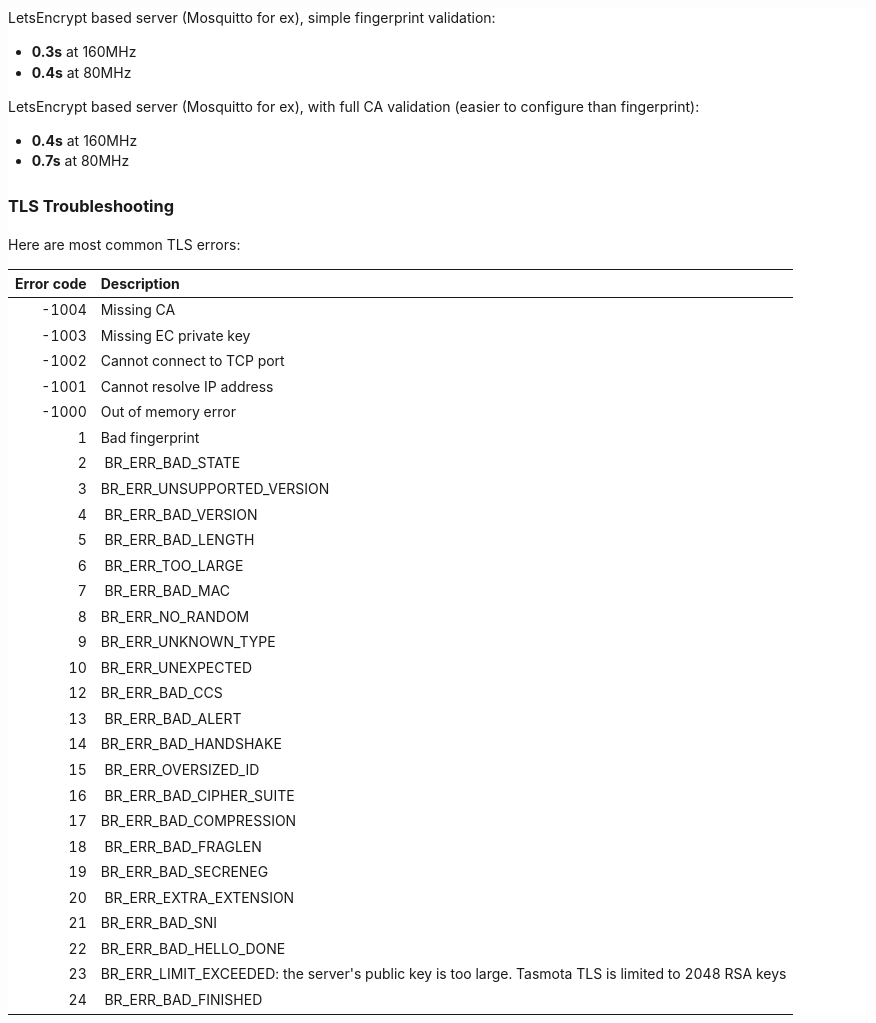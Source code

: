 LetsEncrypt based server (Mosquitto for ex), simple fingerprint validation:

* **0.3s** at 160MHz
* **0.4s** at 80MHz

LetsEncrypt based server (Mosquitto for ex), with full CA validation (easier to configure than fingerprint):

* **0.4s** at 160MHz
* **0.7s** at 80MHz

### TLS Troubleshooting

Here are most common TLS errors:  

|Error code | Description|
|---:|:---|
| -1004 | Missing CA |
| -1003 | Missing EC private key |
| -1002 | Cannot connect to TCP port |
| -1001 | Cannot resolve IP address |
| -1000 | Out of memory error |
| 1 | Bad fingerprint |
| 2 | BR_ERR_BAD_STATE |
| 3 | BR_ERR_UNSUPPORTED_VERSION |
| 4 | BR_ERR_BAD_VERSION |
| 5 | BR_ERR_BAD_LENGTH |
| 6 | BR_ERR_TOO_LARGE |
| 7 | BR_ERR_BAD_MAC |
| 8 | BR_ERR_NO_RANDOM |
| 9 | BR_ERR_UNKNOWN_TYPE |
| 10 | BR_ERR_UNEXPECTED |
| 12 | BR_ERR_BAD_CCS |
| 13 | BR_ERR_BAD_ALERT |
| 14 | BR_ERR_BAD_HANDSHAKE |
| 15 | BR_ERR_OVERSIZED_ID |
| 16 | BR_ERR_BAD_CIPHER_SUITE |
| 17 | BR_ERR_BAD_COMPRESSION |
| 18 | BR_ERR_BAD_FRAGLEN |
| 19 | BR_ERR_BAD_SECRENEG |
| 20 | BR_ERR_EXTRA_EXTENSION |
| 21 | BR_ERR_BAD_SNI |
| 22 | BR_ERR_BAD_HELLO_DONE |
| 23 | BR_ERR_LIMIT_EXCEEDED: the server's public key is too large. Tasmota TLS is limited to 2048 RSA keys |
| 24 | BR_ERR_BAD_FINISHED |